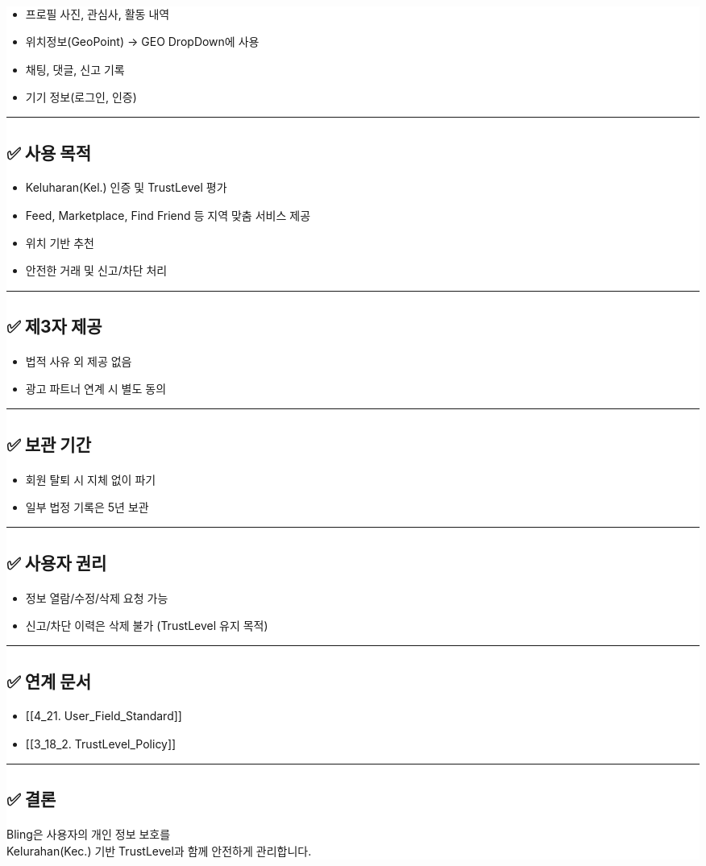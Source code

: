 - 프로필 사진, 관심사, 활동 내역
    
- 위치정보(GeoPoint) → GEO DropDown에 사용
    
- 채팅, 댓글, 신고 기록
    
- 기기 정보(로그인, 인증)
    

---

## ✅ 사용 목적

-  Keluharan(Kel.) 인증 및 TrustLevel 평가
    
- Feed, Marketplace, Find Friend 등 지역 맞춤 서비스 제공
    
- 위치 기반 추천
    
- 안전한 거래 및 신고/차단 처리
    

---

## ✅ 제3자 제공

- 법적 사유 외 제공 없음
    
- 광고 파트너 연계 시 별도 동의
    

---

## ✅ 보관 기간

- 회원 탈퇴 시 지체 없이 파기
    
- 일부 법정 기록은 5년 보관
    

---

## ✅ 사용자 권리

- 정보 열람/수정/삭제 요청 가능
    
- 신고/차단 이력은 삭제 불가 (TrustLevel 유지 목적)
    

---

## ✅ 연계 문서

- [[4_21. User_Field_Standard]]
    
- [[3_18_2. TrustLevel_Policy]]
    

---

## ✅ 결론

Bling은 사용자의 개인 정보 보호를  
Kelurahan(Kec.)  기반 TrustLevel과 함께 안전하게 관리합니다.


